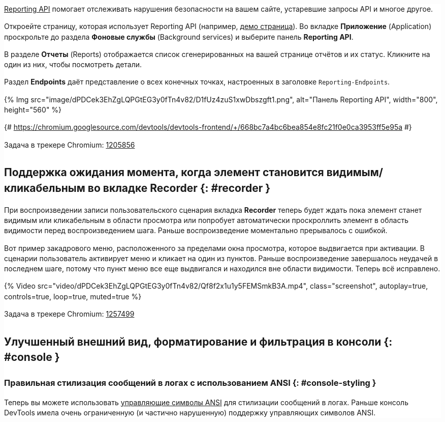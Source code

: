 
[Reporting API](https://web.dev/reporting-api/) помогает отслеживать нарушения безопасности на вашем сайте, устаревшие запросы API и многое другое.


Откроейте страницу, которая использует Reporting API (например, [демо страница](https://reporting-api-demo.glitch.me/)). Во вкладке **Приложение** (Application) проскрольте до раздела **Фоновые службы** (Background services) и выберите панель **Reporting API**.


В разделе **Отчеты** (Reports) отображается список сгенерированных на вашей странице отчётов и их статус. Кликните на один из них, чтобы посмотреть детали.


Раздел **Endpoints** даёт представление о всех конечных точках, настроенных в заголовке `Reporting-Endpoints`.

{% Img src="image/dPDCek3EhZgLQPGtEG3y0fTn4v82/D1fUz4zuS1xwDbszgft1.png", alt="Панель Reporting API", width="800", height="560" %}

{# https://chromium.googlesource.com/devtools/devtools-frontend/+/668bc7a4bc6bea854e8fc21f0e0ca3953ff5e95a #}

Задача в трекере Chromium: [1205856](https://crbug.com/1205856)



## Поддержка ожидания момента, когда элемент становится видимым/кликабельным во вкладке Recorder {: #recorder }


При воспроизведении записи пользовательского сценария вкладка **Recorder** теперь будет ждать пока элемент станет видимым или кликабельным в области просмотра или попробует автоматически проскроллить элемент в область видимости перед воспроизведением шага. Раньше воспроизведение моментально прерывалось с ошибкой.


Вот пример закадрового меню, расположенного за пределами окна просмотра, которое выдвигается при активации. В сценарии пользователь активирует меню и кликает на один из пунктов. Раньше воспроизведение завершалось неудачей в последнем шаге, потому что пункт меню все еще выдвигался и находился вне области видимости. Теперь всё исправлено.

{% Video src="video/dPDCek3EhZgLQPGtEG3y0fTn4v82/Qf8f2x1u1y5FEMSmkB3A.mp4", class="screenshot", autoplay=true, controls=true, loop=true, muted=true %}

Задача в трекере Chromium: [1257499](https://crbug.com/1257499#c38)



## Улучшенный внешний вид, форматирование и фильтрация в консоли {: #console }


### Правильная стилизация сообщений в логах с использованием ANSI {: #console-styling } 


Теперь вы можете использовать [управляющие символы ANSI](https://ru.wikipedia.org/wiki/Управляющие_последовательности_ANSI) для стилизации сообщений в логах. Раньше консоль DevTools имела очень ограниченную (и частично нарушенную) поддержку управляющих символов ANSI.
